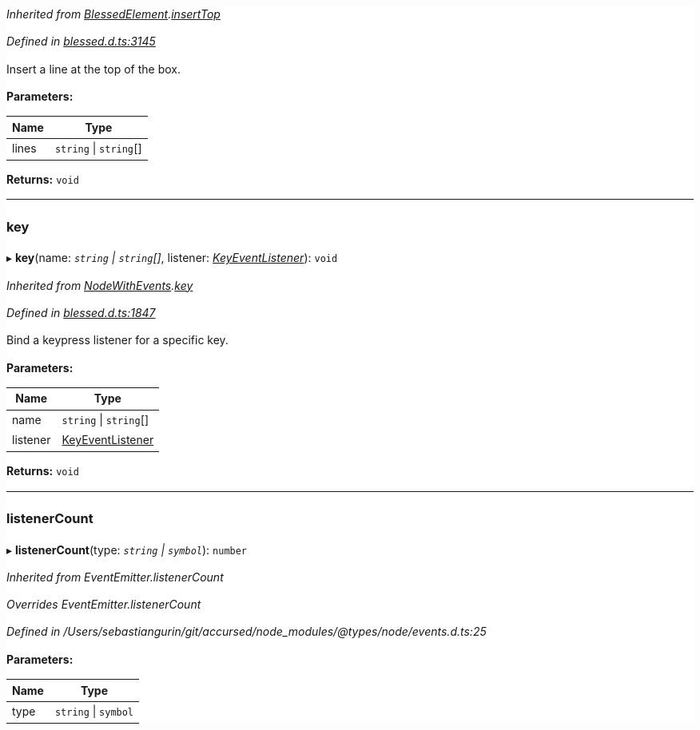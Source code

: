 *Inherited from [BlessedElement](api-classes-blessed-d-widgets.blessedelement.md).[insertTop](api-classes-blessed-d-widgets.blessedelement.md#inserttop)*

*Defined in [blessed.d.ts:3145](https://github.com/cancerberoSgx/accursed/blob/f66c8ce/src/declarations/blessed.d.ts#L3145)*

Insert a line at the top of the box.

**Parameters:**

| Name | Type |
| ------ | ------ |
| lines | `string` \| `string`[] |

**Returns:** `void`

___
<a id="key"></a>

###  key

▸ **key**(name: *`string` \| `string`[]*, listener: *[KeyEventListener](api-modules-blessed-d-widgets.md#keyeventlistener)*): `void`

*Inherited from [NodeWithEvents](api-classes-blessed-d-widgets.nodewithevents.md).[key](api-classes-blessed-d-widgets.nodewithevents.md#key)*

*Defined in [blessed.d.ts:1847](https://github.com/cancerberoSgx/accursed/blob/f66c8ce/src/declarations/blessed.d.ts#L1847)*

Bind a keypress listener for a specific key.

**Parameters:**

| Name | Type |
| ------ | ------ |
| name | `string` \| `string`[] |
| listener | [KeyEventListener](api-modules-blessed-d-widgets.md#keyeventlistener) |

**Returns:** `void`

___
<a id="listenercount"></a>

###  listenerCount

▸ **listenerCount**(type: *`string` \| `symbol`*): `number`

*Inherited from EventEmitter.listenerCount*

*Overrides EventEmitter.listenerCount*

*Defined in /Users/sebastiangurin/git/accursed/node_modules/@types/node/events.d.ts:25*

**Parameters:**

| Name | Type |
| ------ | ------ |
| type | `string` \| `symbol` |
